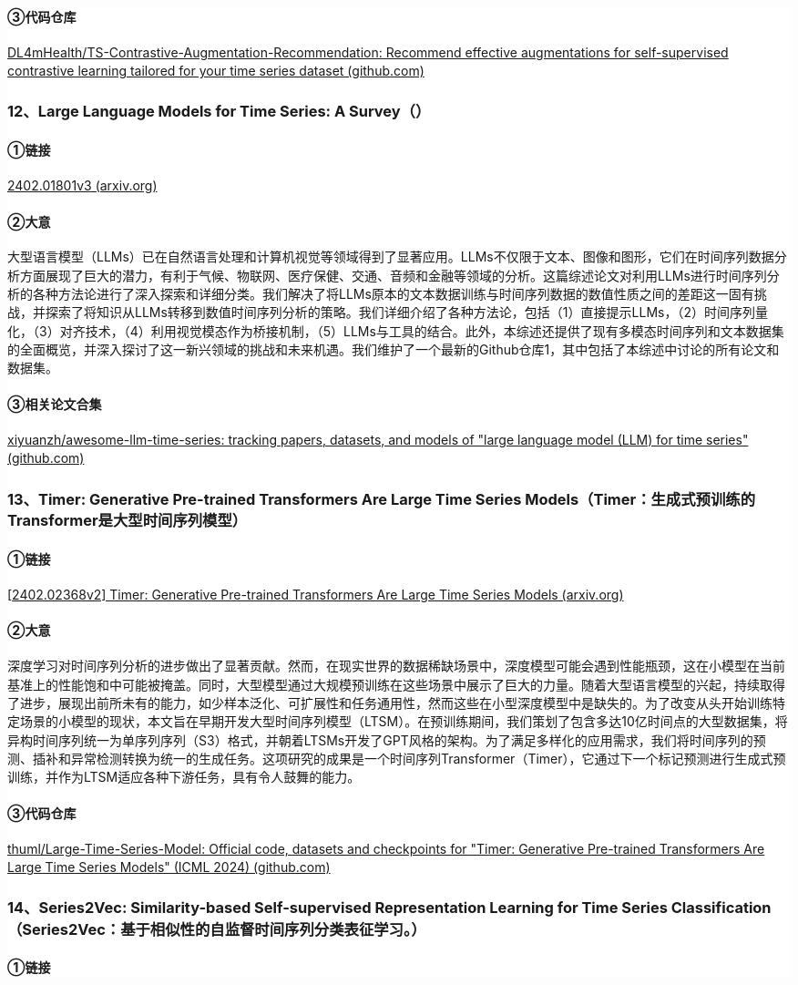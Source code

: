 #### ③代码仓库

[DL4mHealth/TS-Contrastive-Augmentation-Recommendation: Recommend effective augmentations for self-supervised contrastive learning tailored for your time series dataset (github.com)](https://github.com/dl4mhealth/ts-contrastive-augmentation-recommendation)



### 12、Large Language Models for Time Series: A Survey（）

#### ①链接

[2402.01801v3 (arxiv.org)](https://arxiv.org/pdf/2402.01801v3)

#### ②大意

大型语言模型（LLMs）已在自然语言处理和计算机视觉等领域得到了显著应用。LLMs不仅限于文本、图像和图形，它们在时间序列数据分析方面展现了巨大的潜力，有利于气候、物联网、医疗保健、交通、音频和金融等领域的分析。这篇综述论文对利用LLMs进行时间序列分析的各种方法论进行了深入探索和详细分类。我们解决了将LLMs原本的文本数据训练与时间序列数据的数值性质之间的差距这一固有挑战，并探索了将知识从LLMs转移到数值时间序列分析的策略。我们详细介绍了各种方法论，包括（1）直接提示LLMs，（2）时间序列量化，（3）对齐技术，（4）利用视觉模态作为桥接机制，（5）LLMs与工具的结合。此外，本综述还提供了现有多模态时间序列和文本数据集的全面概览，并深入探讨了这一新兴领域的挑战和未来机遇。我们维护了一个最新的Github仓库1，其中包括了本综述中讨论的所有论文和数据集。

#### ③相关论文合集

[xiyuanzh/awesome-llm-time-series: tracking papers, datasets, and models of "large language model (LLM) for time series" (github.com)](https://github.com/xiyuanzh/awesome-llm-time-series)



### 13、Timer: Generative Pre-trained Transformers Are Large Time Series Models（Timer：生成式预训练的Transformer是大型时间序列模型）

#### ①链接

[[2402.02368v2\] Timer: Generative Pre-trained Transformers Are Large Time Series Models (arxiv.org)](https://arxiv.org/abs/2402.02368v2)

#### ②大意

深度学习对时间序列分析的进步做出了显著贡献。然而，在现实世界的数据稀缺场景中，深度模型可能会遇到性能瓶颈，这在小模型在当前基准上的性能饱和中可能被掩盖。同时，大型模型通过大规模预训练在这些场景中展示了巨大的力量。随着大型语言模型的兴起，持续取得了进步，展现出前所未有的能力，如少样本泛化、可扩展性和任务通用性，然而这些在小型深度模型中是缺失的。为了改变从头开始训练特定场景的小模型的现状，本文旨在早期开发大型时间序列模型（LTSM）。在预训练期间，我们策划了包含多达10亿时间点的大型数据集，将异构时间序列统一为单序列序列（S3）格式，并朝着LTSMs开发了GPT风格的架构。为了满足多样化的应用需求，我们将时间序列的预测、插补和异常检测转换为统一的生成任务。这项研究的成果是一个时间序列Transformer（Timer），它通过下一个标记预测进行生成式预训练，并作为LTSM适应各种下游任务，具有令人鼓舞的能力。

#### ③代码仓库

[thuml/Large-Time-Series-Model: Official code, datasets and checkpoints for "Timer: Generative Pre-trained Transformers Are Large Time Series Models" (ICML 2024) (github.com)](https://github.com/thuml/Large-Time-Series-Model)



### 14、Series2Vec: Similarity-based Self-supervised Representation Learning for Time Series Classification（Series2Vec：基于相似性的自监督时间序列分类表征学习。）

#### ①链接
